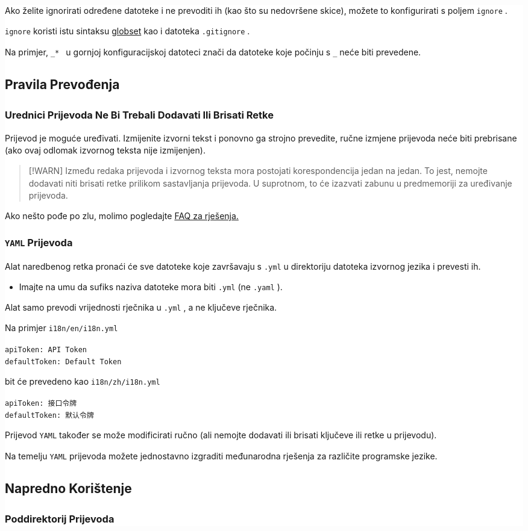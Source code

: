 Ako želite ignorirati određene datoteke i ne prevoditi ih (kao što su nedovršene skice), možete to konfigurirati s poljem `ignore` .

`ignore` koristi istu sintaksu [globset](https://docs.rs/globset/latest/globset/#syntax) kao i datoteka `.gitignore` .

Na primjer, `_* ` u gornjoj konfiguracijskoj datoteci znači da datoteke koje počinju s `_` neće biti prevedene.

## Pravila Prevođenja

### Urednici Prijevoda Ne Bi Trebali Dodavati Ili Brisati Retke

Prijevod je moguće uređivati. Izmijenite izvorni tekst i ponovno ga strojno prevedite, ručne izmjene prijevoda neće biti prebrisane (ako ovaj odlomak izvornog teksta nije izmijenjen).

> [!WARN]
> Između redaka prijevoda i izvornog teksta mora postojati korespondencija jedan na jedan. To jest, nemojte dodavati niti brisati retke prilikom sastavljanja prijevoda. U suprotnom, to će izazvati zabunu u predmemoriji za uređivanje prijevoda.

Ako nešto pođe po zlu, molimo pogledajte [FAQ za rješenja.](/i18/qa#H1)

### `YAML` Prijevoda

Alat naredbenog retka pronaći će sve datoteke koje završavaju s `.yml` u direktoriju datoteka izvornog jezika i prevesti ih.

* Imajte na umu da sufiks naziva datoteke mora biti `.yml` (ne `.yaml` ).

Alat samo prevodi vrijednosti rječnika u `.yml` , a ne ključeve rječnika.

Na primjer `i18n/en/i18n.yml`

```
apiToken: API Token
defaultToken: Default Token
```

bit će prevedeno kao `i18n/zh/i18n.yml`

```
apiToken: 接口令牌
defaultToken: 默认令牌
```

Prijevod `YAML` također se može modificirati ručno (ali nemojte dodavati ili brisati ključeve ili retke u prijevodu).

Na temelju `YAML` prijevoda možete jednostavno izgraditi međunarodna rješenja za različite programske jezike.

## Napredno Korištenje

### Poddirektorij Prijevoda
